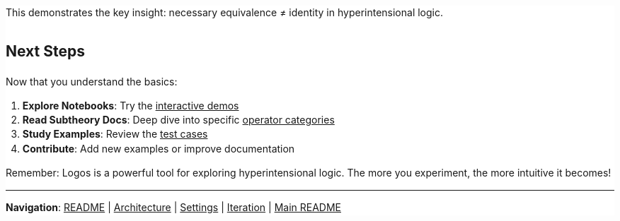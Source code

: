 This demonstrates the key insight: necessary equivalence ≠ identity in hyperintensional logic.

## Next Steps

Now that you understand the basics:

1. **Explore Notebooks**: Try the [interactive demos](../notebooks/)
2. **Read Subtheory Docs**: Deep dive into specific [operator categories](../subtheories/)
3. **Study Examples**: Review the [test cases](../tests/)
4. **Contribute**: Add new examples or improve documentation

Remember: Logos is a powerful tool for exploring hyperintensional logic. The more you experiment, the more intuitive it becomes!

---

**Navigation**: [README](README.md) | [Architecture](ARCHITECTURE.md) | [Settings](SETTINGS.md) | [Iteration](ITERATE.md) | [Main README](../README.md)
